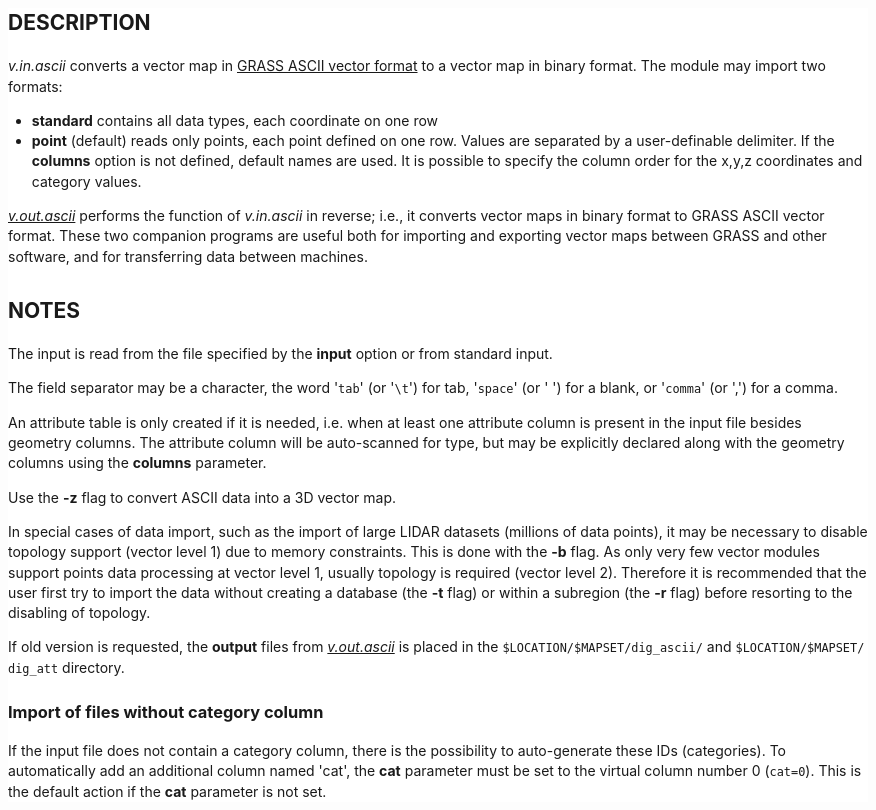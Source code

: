 ## DESCRIPTION

*v.in.ascii* converts a vector map in [GRASS ASCII vector
format](vectorascii.html) to a vector map in binary format. The module
may import two formats:

-   **standard** contains all data types, each coordinate on one row
-   **point** (default) reads only points, each point defined on one
    row. Values are separated by a user-definable delimiter. If the
    **columns** option is not defined, default names are used. It is
    possible to specify the column order for the x,y,z coordinates and
    category values.

*[v.out.ascii](v.out.ascii.html)* performs the function of *v.in.ascii*
in reverse; i.e., it converts vector maps in binary format to GRASS
ASCII vector format. These two companion programs are useful both for
importing and exporting vector maps between GRASS and other software,
and for transferring data between machines.

## NOTES

The input is read from the file specified by the **input** option or
from standard input.

The field separator may be a character, the word \'`tab`\' (or \'`\t`\')
for tab, \'`space`\' (or \' \') for a blank, or \'`comma`\' (or \',\')
for a comma.

An attribute table is only created if it is needed, i.e. when at least
one attribute column is present in the input file besides geometry
columns. The attribute column will be auto-scanned for type, but may be
explicitly declared along with the geometry columns using the
**columns** parameter.

Use the **-z** flag to convert ASCII data into a 3D vector map.

In special cases of data import, such as the import of large LIDAR
datasets (millions of data points), it may be necessary to disable
topology support (vector level 1) due to memory constraints. This is
done with the **-b** flag. As only very few vector modules support
points data processing at vector level 1, usually topology is required
(vector level 2). Therefore it is recommended that the user first try to
import the data without creating a database (the **-t** flag) or within
a subregion (the **-r** flag) before resorting to the disabling of
topology.

If old version is requested, the **output** files from
*[v.out.ascii](v.out.ascii.html)* is placed in the
`$LOCATION/$MAPSET/dig_ascii/` and `$LOCATION/$MAPSET/dig_att`
directory.

### Import of files without category column

If the input file does not contain a category column, there is the
possibility to auto-generate these IDs (categories). To automatically
add an additional column named \'cat\', the **cat** parameter must be
set to the virtual column number 0 (`cat=0`). This is the default action
if the **cat** parameter is not set.

